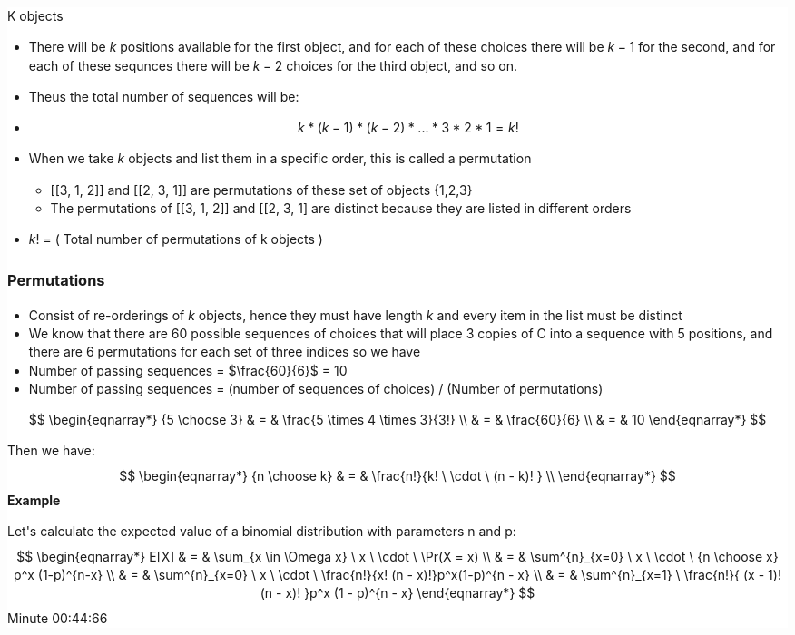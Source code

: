 K objects

-  There will be $k$ positions available for the first object, and for each of these choices there will be $k -1$ for the second, and for each of these sequnces there will be $k - 2$ choices for the third object, and so on. 

- Theus the total number of sequences will be:

- $$
  k * (k - 1) *  (k - 2) * ... * 3 * 2 * 1 = k!
  $$





- When we take $k$ objects and list them in a specific order, this is called a permutation
  - [[3, 1, 2]] and [[2, 3, 1]] are permutations of these set of objects {1,2,3}
  - The permutations of [[3, 1, 2]] and [[2, 3, 1] are distinct because they are listed in different orders
- $k!$ = ( Total number of permutations of k objects )



### Permutations

- Consist of re-orderings of $k$ objects, hence they must have length $k$ and every item in the list must be distinct
- We know that there are 60 possible sequences of choices that will place 3 copies of C into a sequence with 5 positions, and there are 6 permutations for each set of three indices so we have 
- Number of passing sequences = $\frac{60}{6}$ = 10
- Number of passing sequences = (number of sequences of choices)  /  (Number of permutations)

$$
\begin{eqnarray*}
{5 \choose 3} & = & \frac{5 \times 4 \times 3}{3!} \\
& = & \frac{60}{6} \\
& = & 10
\end{eqnarray*}
$$

Then we have:
$$
\begin{eqnarray*}
{n \choose k} & = & \frac{n!}{k! \ \cdot \ (n - k)! } \\
\end{eqnarray*}
$$
**Example**

Let's calculate the expected value of a binomial distribution with parameters n and p:
$$
\begin{eqnarray*}
E[X] & = & \sum_{x \in \Omega x} \ x \ \cdot \ \Pr(X = x) \\
& = & \sum^{n}_{x=0} \ x \ \cdot \ {n \choose x} p^x (1-p)^{n-x} \\
& = &  \sum^{n}_{x=0} \ x \ \cdot \ \frac{n!}{x! (n - x)!}p^x(1-p)^{n - x} \\
& = & \sum^{n}_{x=1} \ \frac{n!}{ (x - 1)! (n - x)! }p^x (1 - p)^{n - x}
\end{eqnarray*}
$$
Minute 00:44:66
